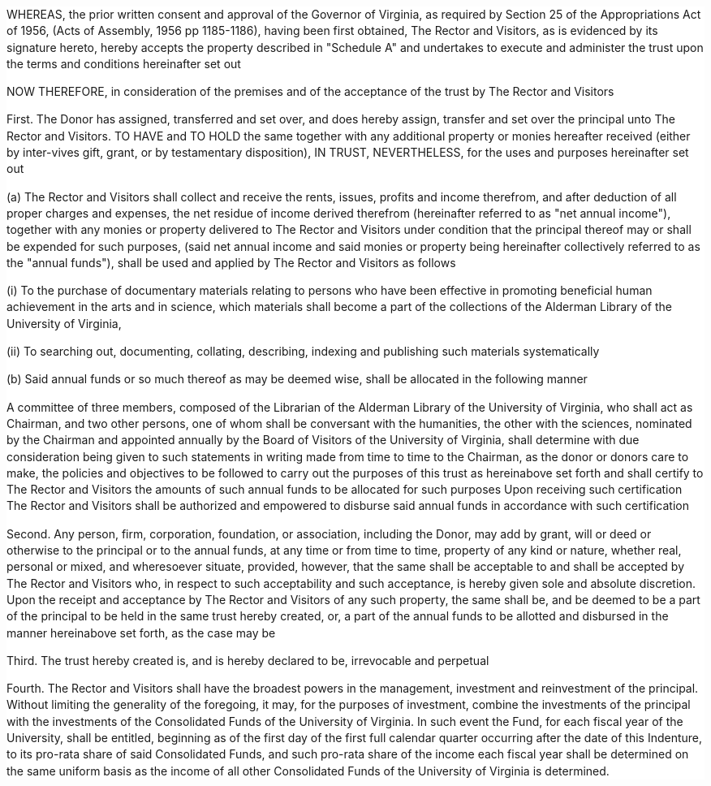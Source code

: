 WHEREAS, the prior written consent and approval of the Governor of Virginia, as required by Section 25 of the Appropriations Act of 1956, (Acts of Assembly, 1956 pp 1185-1186), having been first obtained, The Rector and Visitors, as is evidenced by its signature hereto, hereby accepts the property described in "Schedule A" and undertakes to execute and administer the trust upon the terms and conditions hereinafter set out

NOW THEREFORE, in consideration of the premises and of the acceptance of the trust by The Rector and Visitors

First. The Donor has assigned, transferred and set over, and does hereby assign, transfer and set over the principal unto The Rector and Visitors. TO HAVE and TO HOLD the same together with any additional property or monies hereafter received (either by inter-vives gift, grant, or by testamentary disposition), IN TRUST, NEVERTHELESS, for the uses and purposes hereinafter set out

(a) The Rector and Visitors shall collect and receive the rents, issues, profits and income therefrom, and after deduction of all proper charges and expenses, the net residue of income derived therefrom (hereinafter referred to as "net annual income"), together with any monies or property delivered to The Rector and Visitors under condition that the principal thereof may or shall be expended for such purposes, (said net annual income and said monies or property being hereinafter collectively referred to as the "annual funds"), shall be used and applied by The Rector and Visitors as follows

(i) To the purchase of documentary materials relating to persons who have been effective in promoting beneficial human achievement in the arts and in science, which materials shall become a part of the collections of the Alderman Library of the University of Virginia,

(ii) To searching out, documenting, collating, describing, indexing and publishing such materials systematically

(b) Said annual funds or so much thereof as may be deemed wise, shall be allocated in the following manner

A committee of three members, composed of the Librarian of the Alderman Library of the University of Virginia, who shall act as Chairman, and two other persons, one of whom shall be conversant with the humanities, the other with the sciences, nominated by the Chairman and appointed annually by the Board of Visitors of the University of Virginia, shall determine with due consideration being given to such statements in writing made from time to time to the Chairman, as the donor or donors care to make, the policies and objectives to be followed to carry out the purposes of this trust as hereinabove set forth and shall certify to The Rector and Visitors the amounts of such annual funds to be allocated for such purposes Upon receiving such certification The Rector and Visitors shall be authorized and empowered to disburse said annual funds in accordance with such certification

Second. Any person, firm, corporation, foundation, or association, including the Donor, may add by grant, will or deed or otherwise to the principal or to the annual funds, at any time or from time to time, property of any kind or nature, whether real, personal or mixed, and wheresoever situate, provided, however, that the same shall be acceptable to and shall be accepted by The Rector and Visitors who, in respect to such acceptability and such acceptance, is hereby given sole and absolute discretion. Upon the receipt and acceptance by The Rector and Visitors of any such property, the same shall be, and be deemed to be a part of the principal to be held in the same trust hereby created, or, a part of the annual funds to be allotted and disbursed in the manner hereinabove set forth, as the case may be

Third. The trust hereby created is, and is hereby declared to be, irrevocable and perpetual

Fourth. The Rector and Visitors shall have the broadest powers in the management, investment and reinvestment of the principal. Without limiting the generality of the foregoing, it may, for the purposes of investment, combine the investments of the principal with the investments of the Consolidated Funds of the University of Virginia. In such event the Fund, for each fiscal year of the University, shall be entitled, beginning as of the first day of the first full calendar quarter occurring after the date of this Indenture, to its pro-rata share of said Consolidated Funds, and such pro-rata share of the income each fiscal year shall be determined on the same uniform basis as the income of all other Consolidated Funds of the University of Virginia is determined.
